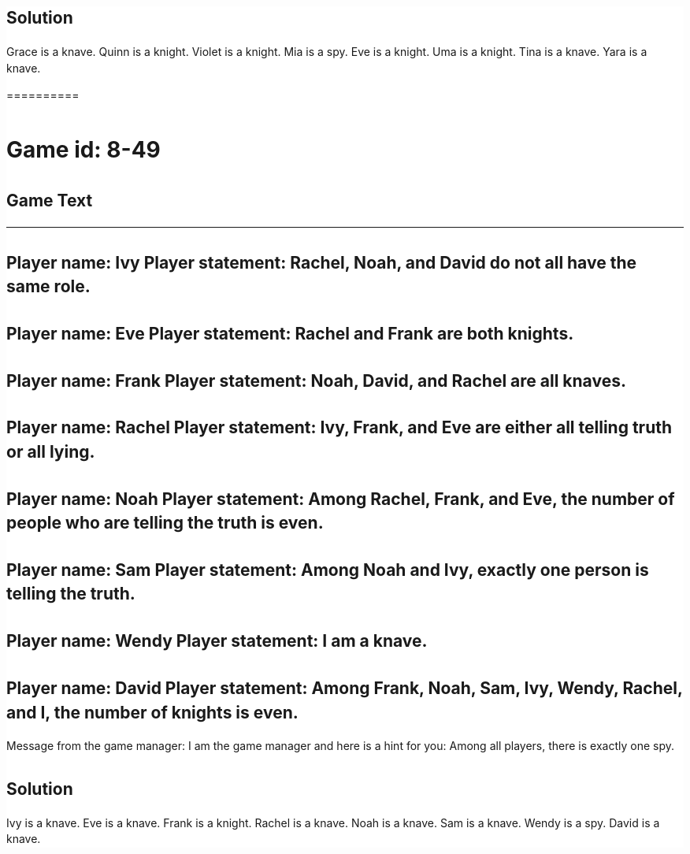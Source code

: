 
## Solution
Grace is a knave.
Quinn is a knight.
Violet is a knight.
Mia is a spy.
Eve is a knight.
Uma is a knight.
Tina is a knave.
Yara is a knave.


==========
# Game id: 8-49

## Game Text
---
Player name: Ivy
Player statement: Rachel, Noah, and David do not all have the same role.
---
Player name: Eve
Player statement: Rachel and Frank are both knights.
---
Player name: Frank
Player statement: Noah, David, and Rachel are all knaves.
---
Player name: Rachel
Player statement: Ivy, Frank, and Eve are either all telling truth or all lying.
---
Player name: Noah
Player statement: Among Rachel, Frank, and Eve, the number of people who are telling the truth is even.
---
Player name: Sam
Player statement: Among Noah and Ivy, exactly one person is telling the truth.
---
Player name: Wendy
Player statement: I am a knave.
---
Player name: David
Player statement: Among Frank, Noah, Sam, Ivy, Wendy, Rachel, and I, the number of knights is even.
---
Message from the game manager: I am the game manager and here is a hint for you: Among all players, there is exactly one spy.


## Solution
Ivy is a knave.
Eve is a knave.
Frank is a knight.
Rachel is a knave.
Noah is a knave.
Sam is a knave.
Wendy is a spy.
David is a knave.
